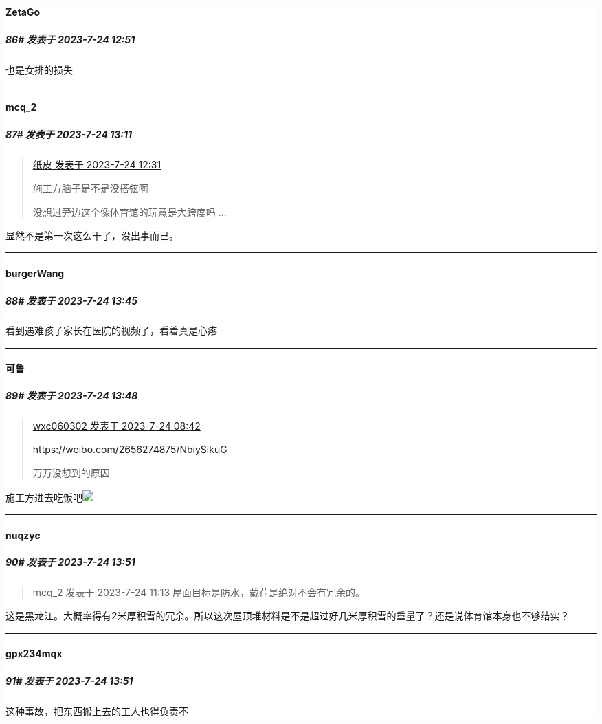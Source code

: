 ####  ZetaGo  
##### 86#       发表于 2023-7-24 12:51

也是女排的损失


*****

####  mcq_2  
##### 87#       发表于 2023-7-24 13:11

<blockquote><a href="httphttps://bbs.saraba1st.com/2b/forum.php?mod=redirect&amp;goto=findpost&amp;pid=61768715&amp;ptid=2145558" target="_blank">纸皮 发表于 2023-7-24 12:31</a>

施工方脑子是不是没搭弦啊

没想过旁边这个像体育馆的玩意是大跨度吗 ...</blockquote>
显然不是第一次这么干了，没出事而已。


*****

####  burgerWang  
##### 88#       发表于 2023-7-24 13:45

看到遇难孩子家长在医院的视频了，看着真是心疼

*****

####  可鲁  
##### 89#       发表于 2023-7-24 13:48

<blockquote><a href="httphttps://bbs.saraba1st.com/2b/forum.php?mod=redirect&amp;goto=findpost&amp;pid=61765802&amp;ptid=2145558" target="_blank">wxc060302 发表于 2023-7-24 08:42</a>

https://weibo.com/2656274875/NbiySikuG

万万没想到的原因</blockquote>
施工方进去吃饭吧<img src="https://static.saraba1st.com/image/smiley/face2017/216.png" referrerpolicy="no-referrer">

*****

####  nuqzyc  
##### 90#       发表于 2023-7-24 13:51

<blockquote>mcq_2 发表于 2023-7-24 11:13
屋面目标是防水，载荷是绝对不会有冗余的。</blockquote>
这是黑龙江。大概率得有2米厚积雪的冗余。所以这次屋顶堆材料是不是超过好几米厚积雪的重量了？还是说体育馆本身也不够结实？


*****

####  gpx234mqx  
##### 91#       发表于 2023-7-24 13:51

这种事故，把东西搬上去的工人也得负责不
